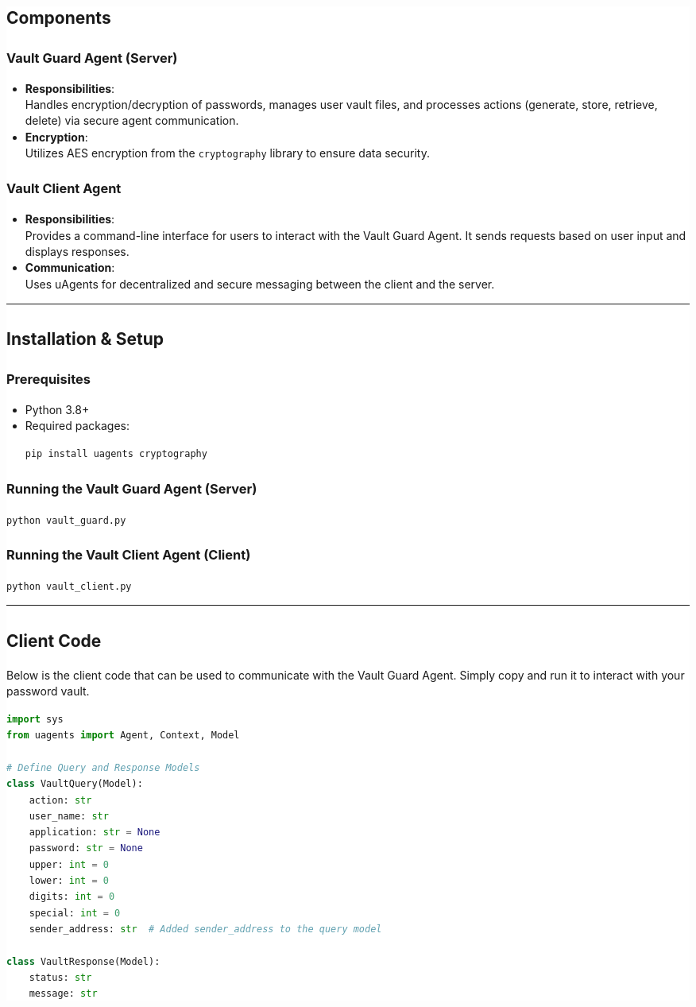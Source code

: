 ## Components

### Vault Guard Agent (Server)
- **Responsibilities**:  
  Handles encryption/decryption of passwords, manages user vault files, and processes actions (generate, store, retrieve, delete) via secure agent communication.
- **Encryption**:  
  Utilizes AES encryption from the `cryptography` library to ensure data security.

### Vault Client Agent
- **Responsibilities**:  
  Provides a command-line interface for users to interact with the Vault Guard Agent. It sends requests based on user input and displays responses.
- **Communication**:  
  Uses uAgents for decentralized and secure messaging between the client and the server.

---

## Installation & Setup

### Prerequisites
- Python 3.8+
- Required packages:
  ```bash
  pip install uagents cryptography
  ```

### Running the Vault Guard Agent (Server)
```bash
python vault_guard.py
```

### Running the Vault Client Agent (Client)
```bash
python vault_client.py
```

---

## Client Code

Below is the client code that can be used to communicate with the Vault Guard Agent. Simply copy and run it to interact with your password vault.

```python
import sys
from uagents import Agent, Context, Model

# Define Query and Response Models
class VaultQuery(Model):
    action: str
    user_name: str
    application: str = None
    password: str = None
    upper: int = 0
    lower: int = 0
    digits: int = 0
    special: int = 0
    sender_address: str  # Added sender_address to the query model

class VaultResponse(Model):
    status: str
    message: str
```